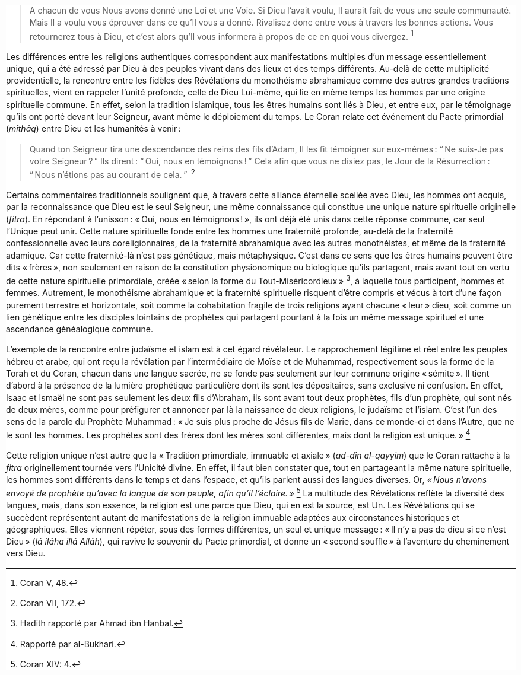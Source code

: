 > A chacun de vous Nous avons donné une Loi et une Voie. Si Dieu l’avait voulu, Il aurait fait de vous une seule communauté. Mais Il a voulu vous éprouver dans ce qu’Il vous a donné. Rivalisez donc entre vous à travers les bonnes actions. Vous retournerez tous à Dieu, et c’est alors qu’Il vous informera à propos de ce en quoi vous divergez. [^2]

Les différences entre les religions authentiques correspondent aux manifestations multiples d’un message essentiellement unique, qui a été adressé par Dieu à des peuples vivant dans des lieux et des temps différents. Au-delà de cette multiplicité providentielle, la rencontre entre les fidèles des Révélations du monothéisme abrahamique comme des autres grandes traditions spirituelles, vient en rappeler l’unité profonde, celle de Dieu Lui-même, qui lie en même temps les hommes par une origine spirituelle commune. En effet, selon la tradition islamique, tous les êtres humains sont liés à Dieu, et entre eux, par le témoignage qu’ils ont porté devant leur Seigneur, avant même le déploiement du temps. Le Coran relate cet événement du Pacte primordial (*mîthâq*) entre Dieu et les humanités à venir&#8239;:
> Quand ton Seigneur tira une descendance des reins des fils d’Adam, Il les fit témoigner sur eux-mêmes&#8239;: “&#8239;Ne suis-Je pas votre Seigneur&#8239;?&#8239;” Ils dirent&#8239;: “&#8239;Oui, nous en témoignons&#8239;!&#8239;” Cela afin que vous ne disiez pas, le Jour de la Résurrection&#8239;: “&#8239;Nous n’étions pas au courant de cela.&#8239;”&#8239; [^3]

Certains commentaires traditionnels soulignent que, à travers cette alliance éternelle scellée avec Dieu, les hommes ont acquis, par la reconnaissance que Dieu est le seul Seigneur, une même connaissance qui constitue une unique nature spirituelle originelle (*fitra*). En répondant à l’unisson&#8239;: «&#8239;Oui, nous en témoignons&#8239;!&#8239;», ils ont déjà été unis dans cette réponse commune, car seul l’Unique peut unir. Cette nature spirituelle fonde entre les hommes une fraternité profonde, au-delà de la fraternité confessionnelle avec leurs coreligionnaires, de la fraternité abrahamique avec les autres monothéistes, et même de la fraternité adamique. Car cette fraternité-là n’est pas génétique, mais métaphysique. C’est dans ce sens que les êtres humains peuvent être dits «&#8239;frères&#8239;», non seulement en raison de la constitution physionomique ou biologique qu’ils partagent, mais avant tout en vertu de cette nature spirituelle primordiale, créée «&#8239;selon la forme du Tout-Miséricordieux&#8239;» [^4], à laquelle tous participent, hommes et femmes. Autrement, le monothéisme abrahamique et la fraternité spirituelle risquent d’être compris et vécus à tort d’une façon purement terrestre et horizontale, soit comme la cohabitation fragile de trois religions ayant chacune «&#8239;leur&#8239;» dieu, soit comme un lien génétique entre les disciples lointains de prophètes qui partagent pourtant à la fois un même message spirituel et une ascendance généalogique commune.

L’exemple de la rencontre entre judaïsme et islam est à cet égard révélateur. Le rapprochement légitime et réel entre les peuples hébreu et arabe, qui ont reçu la révélation par l’intermédiaire de Moïse et de Muhammad, respectivement sous la forme de la Torah et du Coran, chacun dans une langue sacrée, ne se fonde pas seulement sur leur commune origine «&#8239;sémite&#8239;». Il tient d’abord à la présence de la lumière prophétique particulière dont ils sont les dépositaires, sans exclusive ni confusion. En effet, Isaac et Ismaël ne sont pas seulement les deux fils d’Abraham, ils sont avant tout deux prophètes, fils d’un prophète, qui sont nés de deux mères, comme pour préfigurer et annoncer par là la naissance de deux religions, le judaïsme et l’islam. C’est l’un des sens de la parole du Prophète Muhammad&#8239;: «&#8239;Je suis plus proche de Jésus fils de Marie, dans ce monde-ci et dans l’Autre, que ne le sont les hommes. Les prophètes sont des frères dont les mères sont différentes, mais dont la religion est unique.&#8239;» [^5]

Cette religion unique n’est autre que la «&#8239;Tradition primordiale, immuable et axiale&#8239;» (*ad-dîn al-qayyim*) que le Coran rattache à la *fitra* originellement tournée vers l’Unicité divine. En effet, il faut bien constater que, tout en partageant la même nature spirituelle, les hommes sont différents dans le temps et dans l’espace, et qu’ils parlent aussi des langues diverses. Or, *«&#8239;Nous n’avons envoyé de prophète qu’avec la langue de son peuple, afin qu’il l’éclaire.&#8239;»* [^6] La multitude des Révélations reflète la diversité des langues, mais, dans son essence, la religion est une parce que Dieu, qui en est la source, est Un. Les Révélations qui se succèdent représentent autant de manifestations de la religion immuable adaptées aux circonstances historiques et géographiques. Elles viennent répéter, sous des formes différentes, un seul et unique message&#8239;: «&#8239;Il n’y a pas de dieu si ce n’est Dieu&#8239;» (*lâ ilâha illâ Allâh*), qui ravive le souvenir du Pacte primordial, et donne un «&#8239;second souffle&#8239;» à l’aventure du cheminement vers Dieu.


[^1]:  Le récit du sacrifice est rapporté dans la sourate 37, versets 99 à 111.
[^2]:  Coran V, 48.
[^3]:  Coran VII, 172.
[^4]:  Hadith rapporté par Ahmad ibn Hanbal.
[^5]:  Rapporté par al-Bukhari.
[^6]:  Coran XIV: 4.
[^7]:  Shaykh Abd al-Wahid Pallavicini, *L’islam intérieur*, Ed. Christian de Bartillat, Paris, 1995, p. 185.
[^8]:  Coran II, 62.
[^9]:  Coran XVII, 1.
